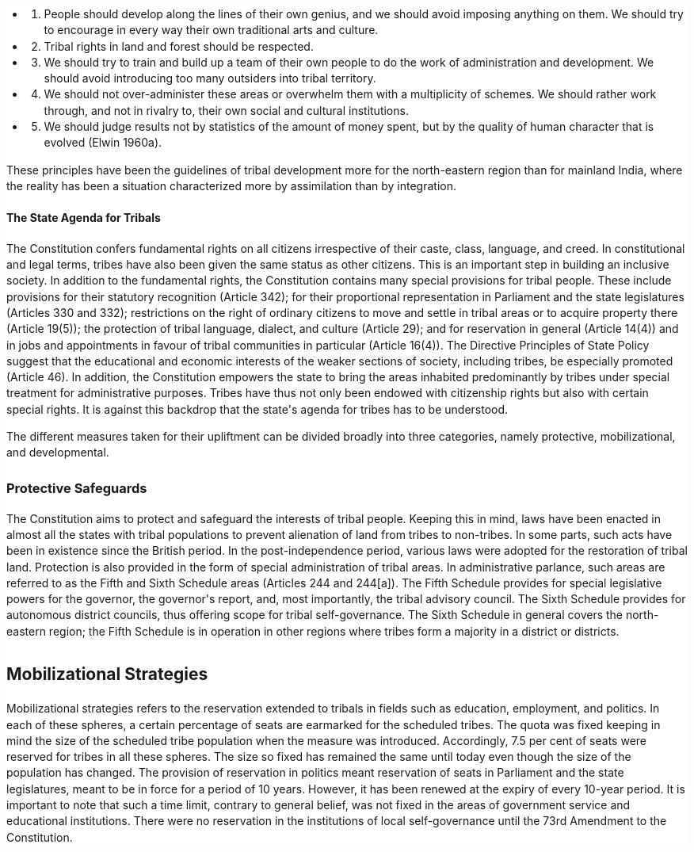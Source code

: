 - 1. People should develop along the lines of their own genius, and we should avoid imposing anything on them. We should try to encourage in every way their own traditional arts and culture.
- 2. Tribal rights in land and forest should be respected.
- 3. We should try to train and build up a team of their own people to do the work of administration and development. We should avoid introducing too many outsiders into tribal territory.
- 4. We should not over-administer these areas or overwhelm them with a multiplicity of schemes. We should rather work through, and not in rivalry to, their own social and cultural institutions.
- 5. We should judge results not by statistics of the amount of money spent, but by the quality of human character that is evolved (Elwin 1960a).

These principles have been the guidelines of tribal development more for the north-eastern region than for mainland India, where the reality has been a situation characterized more by assimilation than by integration.

#### The State Agenda for Tribals

The Constitution confers fundamental rights on all citizens irrespective of their caste, class, language, and creed. In constitutional and legal terms, tribes have also been given the same status as other citizens. This is an important step in building an inclusive society. In addition to the fundamental rights, the Constitution contains many special provisions for tribal people. These include provisions for their statutory recognition (Article 342); for their proportional representation in Parliament and the state legislatures (Articles 330 and 332); restrictions on the right of ordinary citizens to move and settle in tribal areas or to acquire property there (Article 19(5)); the protection of tribal language, dialect, and culture (Article 29); and for reservation in general (Article 14(4)) and in jobs and appointments in favour of tribal communities in particular (Article 16(4)). The Directive Principles of State Policy suggest that the educational and economic interests of the weaker sections of society, including tribes, be especially promoted (Article 46). In addition, the Constitution empowers the state to bring the areas inhabited predominantly by tribes under special treatment for administrative purposes. Tribes have thus not only been endowed with citizenship rights but also with certain special rights. It is against this backdrop that the state's agenda for tribes has to be understood.

The different measures taken for their upliftment can be divided broadly into three categories, namely protective, mobilizational, and developmental.

### Protective Safeguards

The Constitution aims to protect and safeguard the interests of tribal people. Keeping this in mind, laws have been enacted in almost all the states with tribal populations to prevent alienation of land from tribes to non-tribes. In some parts, such acts have been in existence since the British period. In the post-independence period, various laws were adopted for the restoration of tribal land. Protection is also provided in the form of special administration of tribal areas. In administrative parlance, such areas are referred to as the Fifth and Sixth Schedule areas (Articles 244 and 244[a]). The Fifth Schedule provides for special legislative powers for the governor, the governor's report, and, most importantly, the tribal advisory council. The Sixth Schedule provides for autonomous district councils, thus offering scope for tribal self-governance. The Sixth Schedule in general covers the north-eastern region; the Fifth Schedule is in operation in other regions where tribes form a majority in a district or districts.

## Mobilizational Strategies

Mobilizational strategies refers to the reservation extended to tribals in fields such as education, employment, and politics. In each of these spheres, a certain percentage of seats are earmarked for the scheduled tribes. The quota was fixed keeping in mind the size of the scheduled tribe population when the measure was introduced. Accordingly, 7.5 per cent of seats were reserved for tribes in all these spheres. The size so fixed has remained the same until today even though the size of the population has changed. The provision of reservation in politics meant reservation of seats in Parliament and the state legislatures, meant to be in force for a period of 10 years. However, it has been renewed at the expiry of every 10-year period. It is important to note that such a time limit, contrary to general belief, was not fixed in the areas of government service and educational institutions. There were no reservation in the institutions of local self-governance until the 73rd Amendment to the Constitution.
